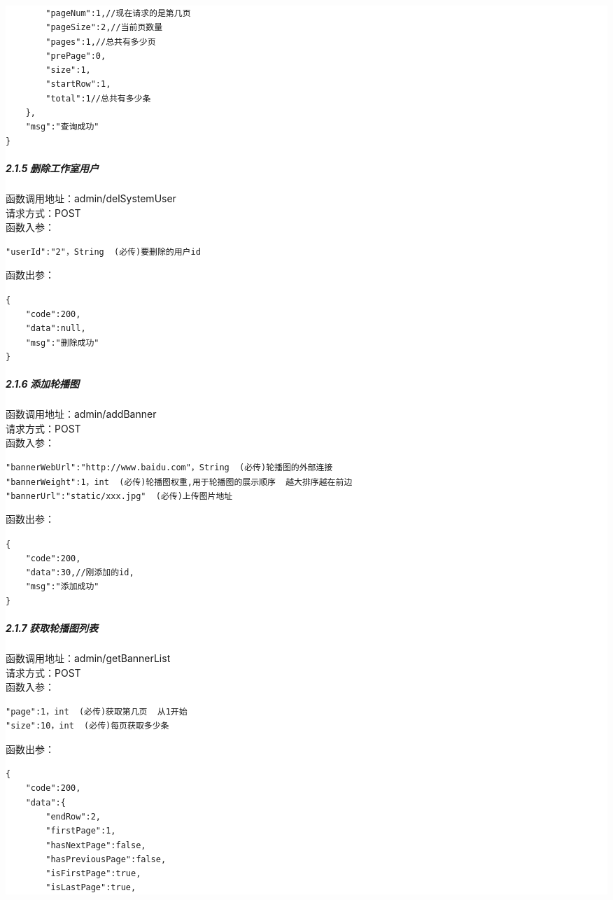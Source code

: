 ```
        "pageNum":1,//现在请求的是第几页
        "pageSize":2,//当前页数量
        "pages":1,//总共有多少页
        "prePage":0,
        "size":1,
        "startRow":1,
        "total":1//总共有多少条
    },
    "msg":"查询成功"
}
```

##### 2.1.5 删除工作室用户
函数调用地址：admin/delSystemUser <br>
请求方式：POST<br>
函数入参：<br>
```
"userId":"2"，String  (必传)要删除的用户id
```
函数出参：
```
{
    "code":200,
    "data":null,
    "msg":"删除成功"
}
```

##### 2.1.6 添加轮播图
函数调用地址：admin/addBanner <br>
请求方式：POST<br>
函数入参：<br>
```
"bannerWebUrl":"http://www.baidu.com"，String  (必传)轮播图的外部连接
"bannerWeight":1，int  (必传)轮播图权重,用于轮播图的展示顺序  越大排序越在前边
"bannerUrl":"static/xxx.jpg"  (必传)上传图片地址
```
函数出参：
```
{
    "code":200,
    "data":30,//刚添加的id,
    "msg":"添加成功"
}
```

##### 2.1.7 获取轮播图列表
函数调用地址：admin/getBannerList<br>
请求方式：POST<br>
函数入参：<br>

```
"page":1，int  (必传)获取第几页  从1开始
"size":10，int  (必传)每页获取多少条
```
函数出参：
```
{
    "code":200,
    "data":{
        "endRow":2,
        "firstPage":1,
        "hasNextPage":false,
        "hasPreviousPage":false,
        "isFirstPage":true,
        "isLastPage":true,
```